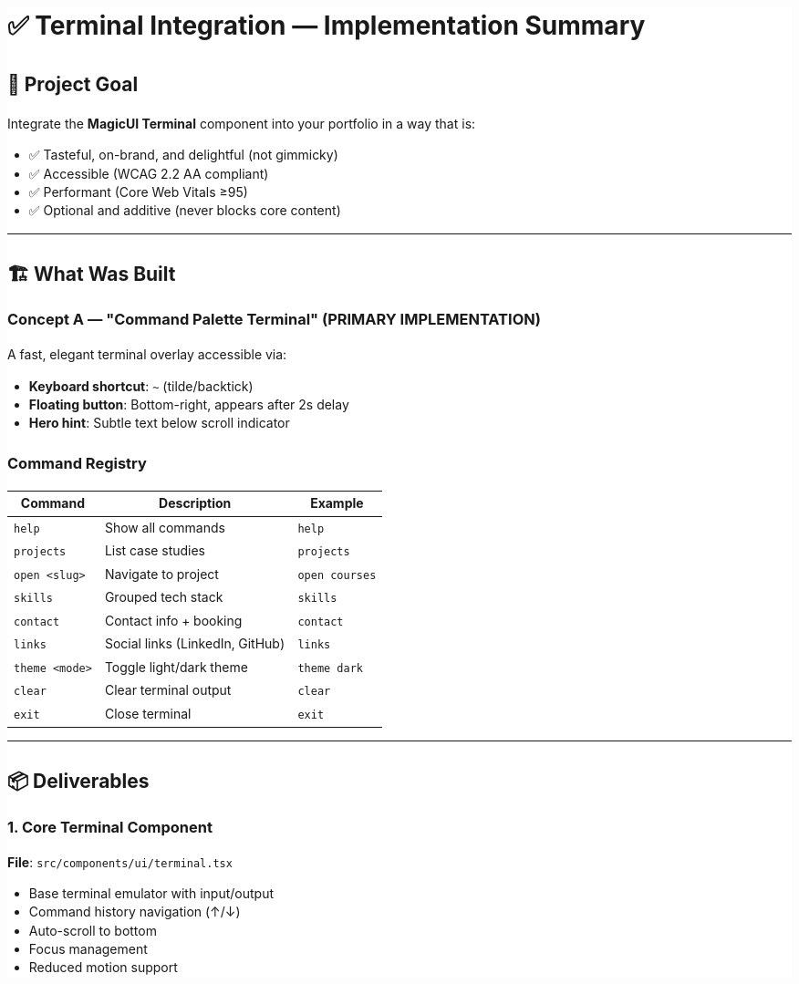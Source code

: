 # ✅ Terminal Integration — Implementation Summary

## 🎯 Project Goal

Integrate the **MagicUI Terminal** component into your portfolio in a way that is:
- ✅ Tasteful, on-brand, and delightful (not gimmicky)
- ✅ Accessible (WCAG 2.2 AA compliant)
- ✅ Performant (Core Web Vitals ≥95)
- ✅ Optional and additive (never blocks core content)

---

## 🏗️ What Was Built

### **Concept A — "Command Palette Terminal"** (PRIMARY IMPLEMENTATION)

A fast, elegant terminal overlay accessible via:
- **Keyboard shortcut**: `~` (tilde/backtick)
- **Floating button**: Bottom-right, appears after 2s delay
- **Hero hint**: Subtle text below scroll indicator

### Command Registry

| Command | Description | Example |
|---------|-------------|---------|
| `help` | Show all commands | `help` |
| `projects` | List case studies | `projects` |
| `open <slug>` | Navigate to project | `open courses` |
| `skills` | Grouped tech stack | `skills` |
| `contact` | Contact info + booking | `contact` |
| `links` | Social links (LinkedIn, GitHub) | `links` |
| `theme <mode>` | Toggle light/dark theme | `theme dark` |
| `clear` | Clear terminal output | `clear` |
| `exit` | Close terminal | `exit` |

---

## 📦 Deliverables

### 1. **Core Terminal Component**
**File**: `src/components/ui/terminal.tsx`
- Base terminal emulator with input/output
- Command history navigation (↑/↓)
- Auto-scroll to bottom
- Focus management
- Reduced motion support
